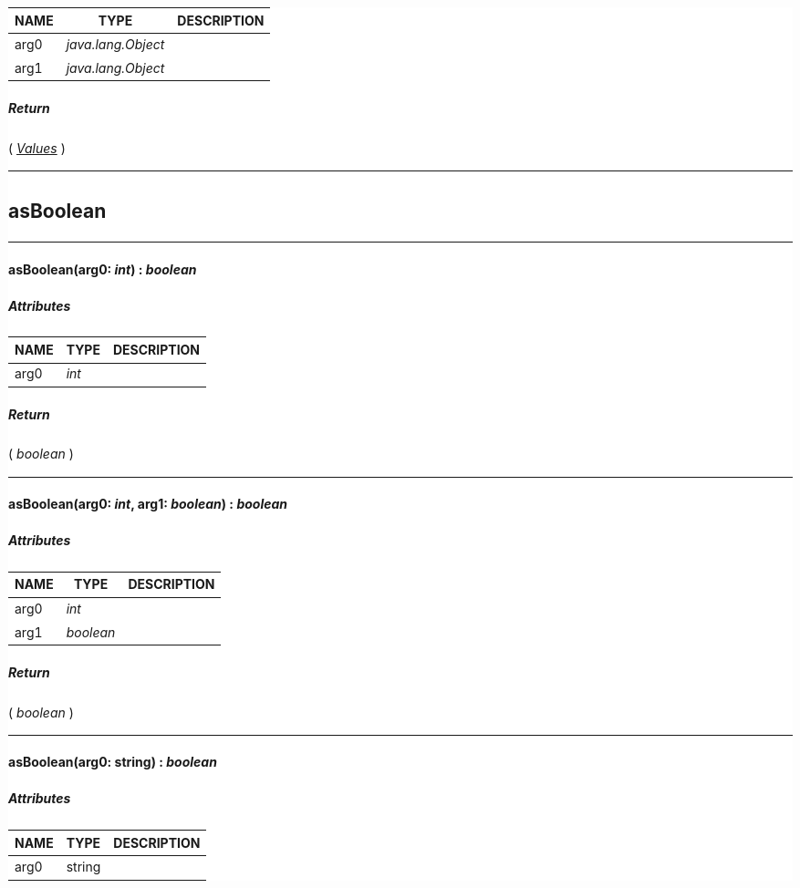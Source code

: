 | NAME | TYPE | DESCRIPTION |
|---|---|---|
| arg0 | _java.lang.Object_ |   |
| arg1 | _java.lang.Object_ |   |

##### Return

( _[Values](../../objects/Values)_ )


---

## asBoolean

---

#### asBoolean(arg0: _int_) : _boolean_
##### Attributes

| NAME | TYPE | DESCRIPTION |
|---|---|---|
| arg0 | _int_ |   |

##### Return

( _boolean_ )


---

#### asBoolean(arg0: _int_, arg1: _boolean_) : _boolean_
##### Attributes

| NAME | TYPE | DESCRIPTION |
|---|---|---|
| arg0 | _int_ |   |
| arg1 | _boolean_ |   |

##### Return

( _boolean_ )


---

#### asBoolean(arg0: string) : _boolean_
##### Attributes

| NAME | TYPE | DESCRIPTION |
|---|---|---|
| arg0 | string |   |

